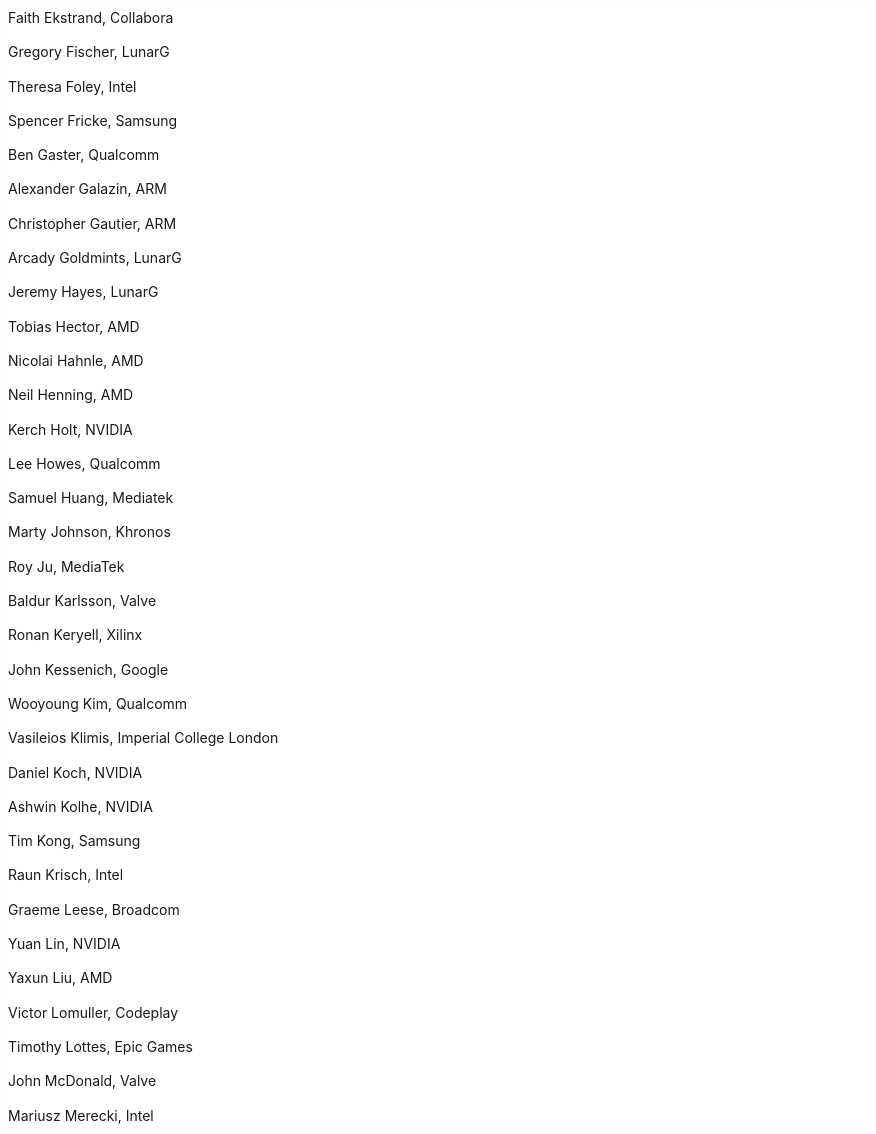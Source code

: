 Faith Ekstrand, Collabora

Gregory Fischer, LunarG

Theresa Foley, Intel

Spencer Fricke, Samsung

Ben Gaster, Qualcomm

Alexander Galazin, ARM

Christopher Gautier, ARM

Arcady Goldmints, LunarG

Jeremy Hayes, LunarG

Tobias Hector, AMD

Nicolai Hahnle, AMD

Neil Henning, AMD

Kerch Holt, NVIDIA

Lee Howes, Qualcomm

Samuel Huang, Mediatek

Marty Johnson, Khronos

Roy Ju, MediaTek

Baldur Karlsson, Valve

Ronan Keryell, Xilinx

John Kessenich, Google

Wooyoung Kim, Qualcomm

Vasileios Klimis, Imperial College London

Daniel Koch, NVIDIA

Ashwin Kolhe, NVIDIA

Tim Kong, Samsung

Raun Krisch, Intel

Graeme Leese, Broadcom

Yuan Lin, NVIDIA

Yaxun Liu, AMD

Victor Lomuller, Codeplay

Timothy Lottes, Epic Games

John McDonald, Valve

Mariusz Merecki, Intel
